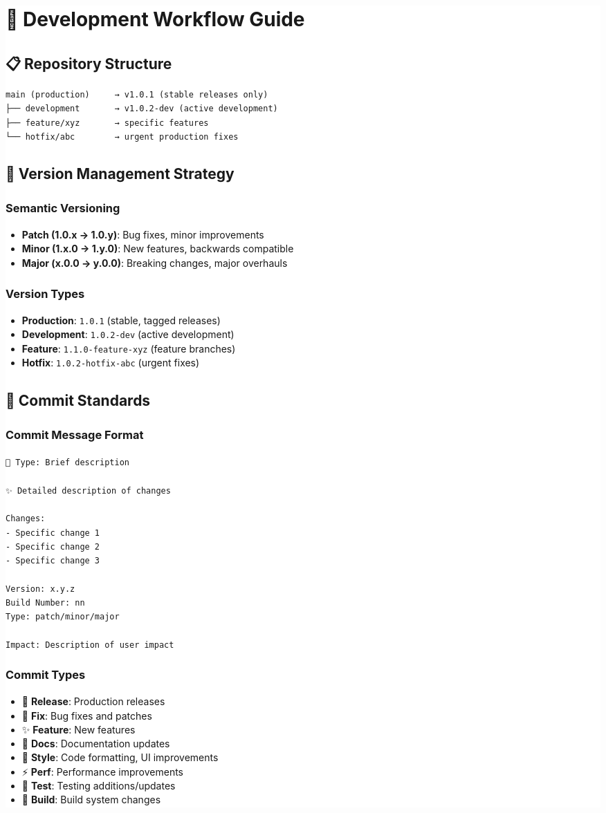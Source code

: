 # 🚀 Development Workflow Guide

## 📋 Repository Structure

```
main (production)     → v1.0.1 (stable releases only)
├── development       → v1.0.2-dev (active development)
├── feature/xyz       → specific features
└── hotfix/abc        → urgent production fixes
```

## 🎯 Version Management Strategy

### Semantic Versioning
- **Patch (1.0.x → 1.0.y)**: Bug fixes, minor improvements
- **Minor (1.x.0 → 1.y.0)**: New features, backwards compatible
- **Major (x.0.0 → y.0.0)**: Breaking changes, major overhauls

### Version Types
- **Production**: `1.0.1` (stable, tagged releases)
- **Development**: `1.0.2-dev` (active development)
- **Feature**: `1.1.0-feature-xyz` (feature branches)
- **Hotfix**: `1.0.2-hotfix-abc` (urgent fixes)

## 📝 Commit Standards

### Commit Message Format
```
🔧 Type: Brief description

✨ Detailed description of changes

Changes:
- Specific change 1
- Specific change 2
- Specific change 3

Version: x.y.z
Build Number: nn
Type: patch/minor/major

Impact: Description of user impact
```

### Commit Types
- 🚀 **Release**: Production releases
- 🔧 **Fix**: Bug fixes and patches
- ✨ **Feature**: New features
- 📝 **Docs**: Documentation updates
- 🎨 **Style**: Code formatting, UI improvements
- ⚡ **Perf**: Performance improvements
- 🧪 **Test**: Testing additions/updates
- 🔨 **Build**: Build system changes
